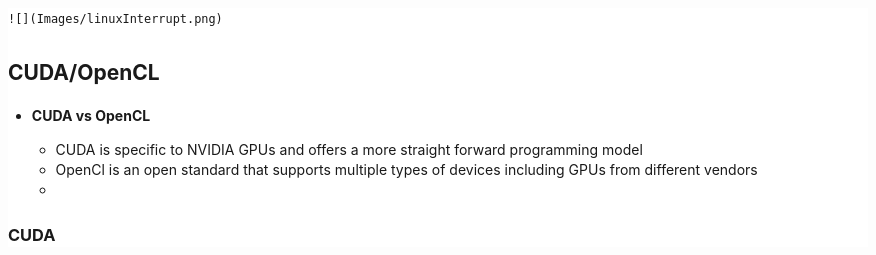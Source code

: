     ![](Images/linuxInterrupt.png)




## CUDA/OpenCL

- **CUDA vs OpenCL**
  
  - CUDA is specific to NVIDIA GPUs and offers a more straight forward programming model
  - OpenCl is an open standard that supports multiple types of devices including GPUs from different vendors
  - 


### CUDA

